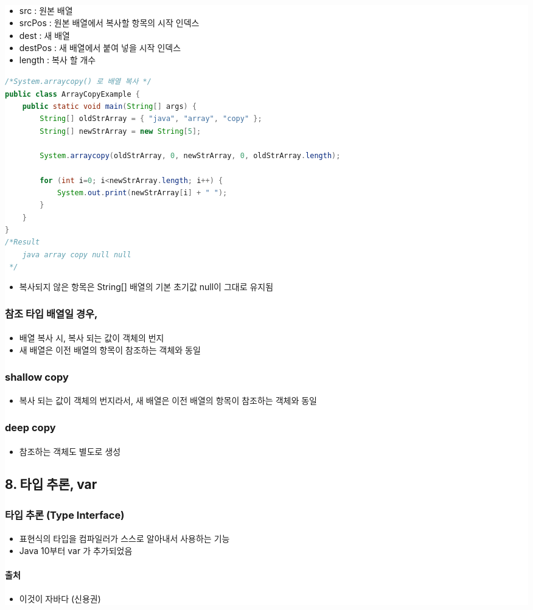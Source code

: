   - src : 원본 배열
  - srcPos : 원본 배열에서 복사할 항목의 시작 인덱스
  - dest : 새 배열
  - destPos : 새 배열에서 붙여 넣을 시작 인덱스
  - length : 복사 할 개수

```java
/*System.arraycopy() 로 배열 복사 */
public class ArrayCopyExample {
    public static void main(String[] args) {
        String[] oldStrArray = { "java", "array", "copy" };
        String[] newStrArray = new String[5];

        System.arraycopy(oldStrArray, 0, newStrArray, 0, oldStrArray.length);

        for (int i=0; i<newStrArray.length; i++) {
            System.out.print(newStrArray[i] + " ");
        }
    }
}
/*Result
    java array copy null null
 */
```

- 복사되지 않은 항목은 String[] 배열의 기본 초기값 null이 그대로 유지됨

### 참조 타입 배열일 경우,

- 배열 복사 시, 복사 되는 값이 객체의 번지
- 새 배열은 이전 배열의 항목이 참조하는 객체와 동일

### shallow copy

- 복사 되는 값이 객체의 번지라서, 새 배열은 이전 배열의 항목이 참조하는 객체와 동일

### deep copy

- 참조하는 객체도 별도로 생성



## 8. 타입 추론, var

### 타입 추론 (Type Interface)

- 표현식의 타입을 컴파일러가 스스로 알아내서 사용하는 기능
- Java 10부터 var 가 추가되었음



#### 출처

- 이것이 자바다 (신용권)